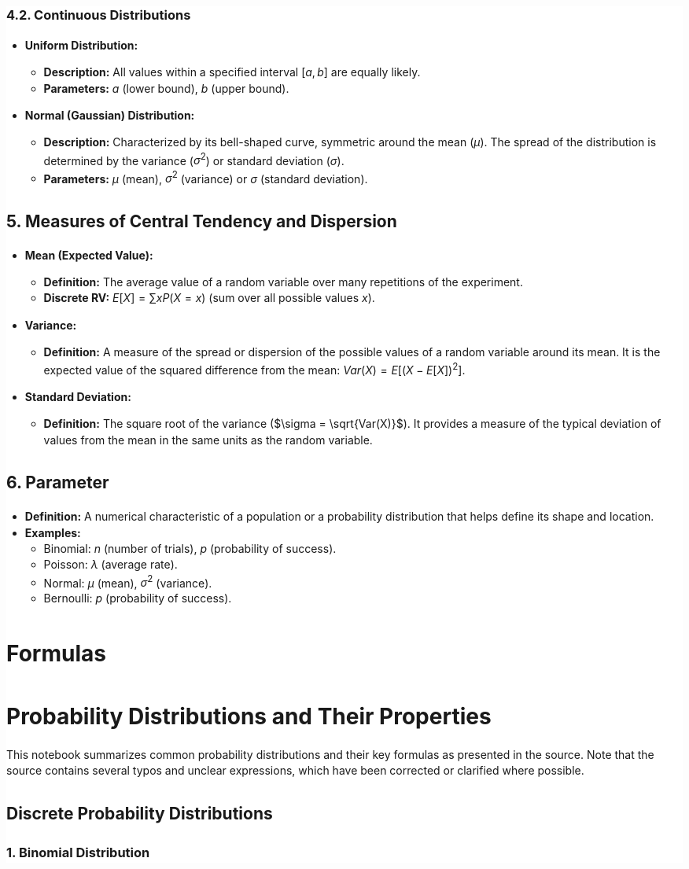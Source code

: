 ### 4.2. Continuous Distributions

- **Uniform Distribution:**
  - **Description:** All values within a specified interval $[a, b]$ are equally likely.
  - **Parameters:** $a$ (lower bound), $b$ (upper bound).

- **Normal (Gaussian) Distribution:**
  - **Description:** Characterized by its bell-shaped curve, symmetric around the mean ($\mu$). The spread of the distribution is determined by the variance ($\sigma^2$) or standard deviation ($\sigma$).
  - **Parameters:** $\mu$ (mean), $\sigma^2$ (variance) or $\sigma$ (standard deviation).

## 5. Measures of Central Tendency and Dispersion

- **Mean (Expected Value):**
  - **Definition:** The average value of a random variable over many repetitions of the experiment.
  - **Discrete RV:** $E[X] = \sum x P(X=x)$ (sum over all possible values $x$).

- **Variance:**
  - **Definition:** A measure of the spread or dispersion of the possible values of a random variable around its mean. It is the expected value of the squared difference from the mean: $Var(X) = E[(X - E[X])^2]$.

- **Standard Deviation:**
  - **Definition:** The square root of the variance ($\sigma = \sqrt{Var(X)}$). It provides a measure of the typical deviation of values from the mean in the same units as the random variable.

## 6. Parameter

- **Definition:** A numerical characteristic of a population or a probability distribution that helps define its shape and location.
- **Examples:**
  - Binomial: $n$ (number of trials), $p$ (probability of success).
  - Poisson: $\lambda$ (average rate).
  - Normal: $\mu$ (mean), $\sigma^2$ (variance).
  - Bernoulli: $p$ (probability of success).

# Formulas

# Probability Distributions and Their Properties

This notebook summarizes common probability distributions and their key formulas as presented in the source. Note that the source contains several typos and unclear expressions, which have been corrected or clarified where possible.

## Discrete Probability Distributions

### 1. Binomial Distribution
